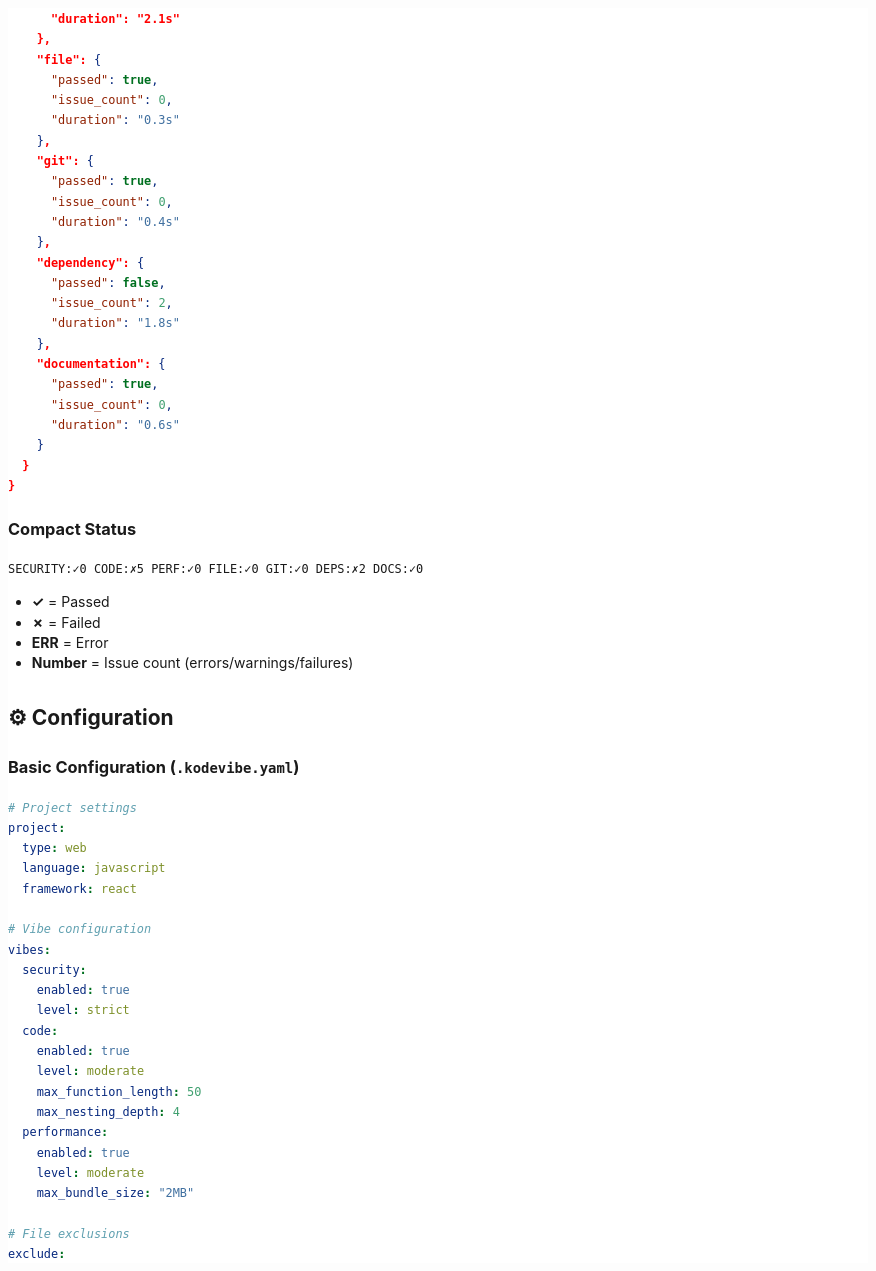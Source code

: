 ```json
      "duration": "2.1s"
    },
    "file": {
      "passed": true,
      "issue_count": 0,
      "duration": "0.3s"
    },
    "git": {
      "passed": true,
      "issue_count": 0,
      "duration": "0.4s"
    },
    "dependency": {
      "passed": false,
      "issue_count": 2,
      "duration": "1.8s"
    },
    "documentation": {
      "passed": true,
      "issue_count": 0,
      "duration": "0.6s"
    }
  }
}
```

### Compact Status
```
SECURITY:✓0 CODE:✗5 PERF:✓0 FILE:✓0 GIT:✓0 DEPS:✗2 DOCS:✓0
```

- **✓** = Passed
- **✗** = Failed  
- **ERR** = Error
- **Number** = Issue count (errors/warnings/failures)

## ⚙️ Configuration

### Basic Configuration (`.kodevibe.yaml`)
```yaml
# Project settings
project:
  type: web
  language: javascript
  framework: react

# Vibe configuration
vibes:
  security:
    enabled: true
    level: strict
  code:
    enabled: true
    level: moderate
    max_function_length: 50
    max_nesting_depth: 4
  performance:
    enabled: true
    level: moderate
    max_bundle_size: "2MB"

# File exclusions
exclude:
```